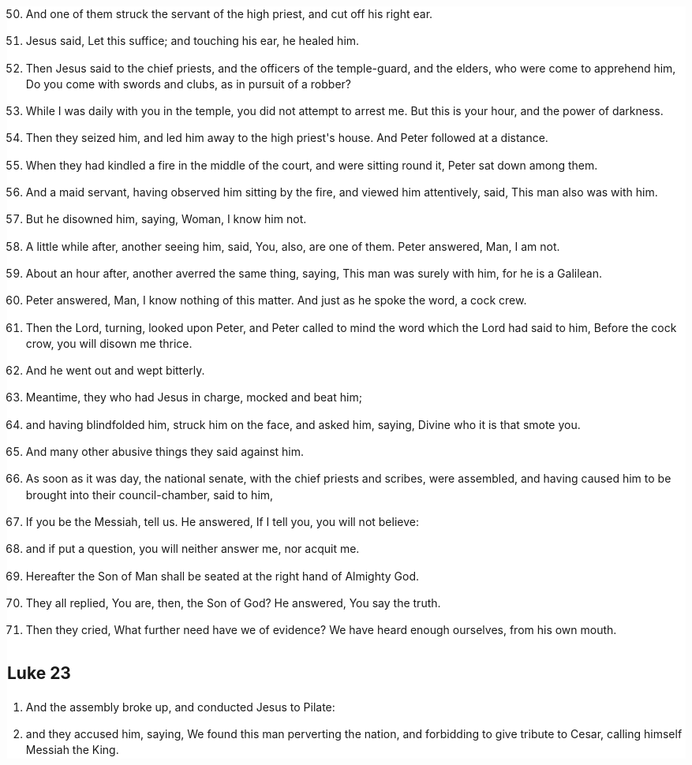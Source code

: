 50. And one of them struck the servant of the high priest, and cut off his right ear.

51. Jesus said, Let this suffice; and touching his ear, he healed him.

52. Then Jesus said to the chief priests, and the officers of the temple-guard, and the elders, who were come to apprehend him, Do you come with swords and clubs, as in pursuit of a robber?

53. While I was daily with you in the temple, you did not attempt to arrest me. But this is your hour, and the power of darkness.

54. Then they seized him, and led him away to the high priest's house. And Peter followed at a distance.

55. When they had kindled a fire in the middle of the court, and were sitting round it, Peter sat down among them.

56. And a maid servant, having observed him sitting by the fire, and viewed him attentively, said, This man also was with him.

57. But he disowned him, saying, Woman, I know him not.

58. A little while after, another seeing him, said, You, also, are one of them. Peter answered, Man, I am not.

59. About an hour after, another averred the same thing, saying, This man was surely with him, for he is a Galilean.

60. Peter answered, Man, I know nothing of this matter. And just as he spoke the word, a cock crew.

61. Then the Lord, turning, looked upon Peter, and Peter called to mind the word which the Lord had said to him, Before the cock crow, you will disown me thrice.

62. And he went out and wept bitterly.

63. Meantime, they who had Jesus in charge, mocked and beat him;

64. and having blindfolded him, struck him on the face, and asked him, saying, Divine who it is that smote you.

65. And many other abusive things they said against him.

66. As soon as it was day, the national senate, with the chief priests and scribes, were assembled, and having caused him to be brought into their council-chamber, said to him,

67. If you be the Messiah, tell us. He answered, If I tell you, you will not believe:

68. and if put a question, you will neither answer me, nor acquit me.

69. Hereafter the Son of Man shall be seated at the right hand of Almighty God.

70. They all replied, You are, then, the Son of God? He answered, You say the truth.

71. Then they cried, What further need have we of evidence? We have heard enough ourselves, from his own mouth.

## Luke 23

1. And the assembly broke up, and conducted Jesus to Pilate:

2. and they accused him, saying, We found this man perverting the nation, and forbidding to give tribute to Cesar, calling himself Messiah the King.
